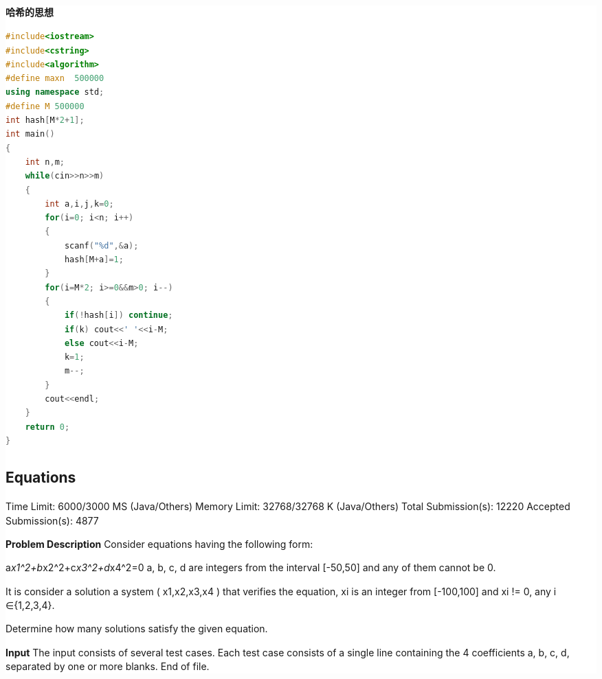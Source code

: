  **哈希的思想**


```c++
#include<iostream>
#include<cstring>
#include<algorithm>
#define maxn  500000 
using namespace std;  
#define M 500000  
int hash[M*2+1];  
int main()  
{  
    int n,m;  
    while(cin>>n>>m)  
    {  
        int a,i,j,k=0;  
        for(i=0; i<n; i++)  
        {  
            scanf("%d",&a);  
            hash[M+a]=1; 
        }  
        for(i=M*2; i>=0&&m>0; i--)  
        {  
            if(!hash[i]) continue;  
            if(k) cout<<' '<<i-M;  
            else cout<<i-M;  
            k=1;  
            m--;  
        }  
        cout<<endl;  
    }  
    return 0;  
} 
```
## Equations

Time Limit: 6000/3000 MS (Java/Others)    Memory Limit: 32768/32768 K (Java/Others)
Total Submission(s): 12220    Accepted Submission(s): 4877


**Problem Description**
Consider equations having the following form: 

a*x1^2+b*x2^2+c*x3^2+d*x4^2=0
a, b, c, d are integers from the interval [-50,50] and any of them cannot be 0.

It is consider a solution a system ( x1,x2,x3,x4 ) that verifies the equation, xi is an integer from [-100,100] and xi != 0, any i ∈{1,2,3,4}.

Determine how many solutions satisfy the given equation.
 

**Input**
The input consists of several test cases. Each test case consists of a single line containing the 4 coefficients a, b, c, d, separated by one or more blanks.
End of file.
 